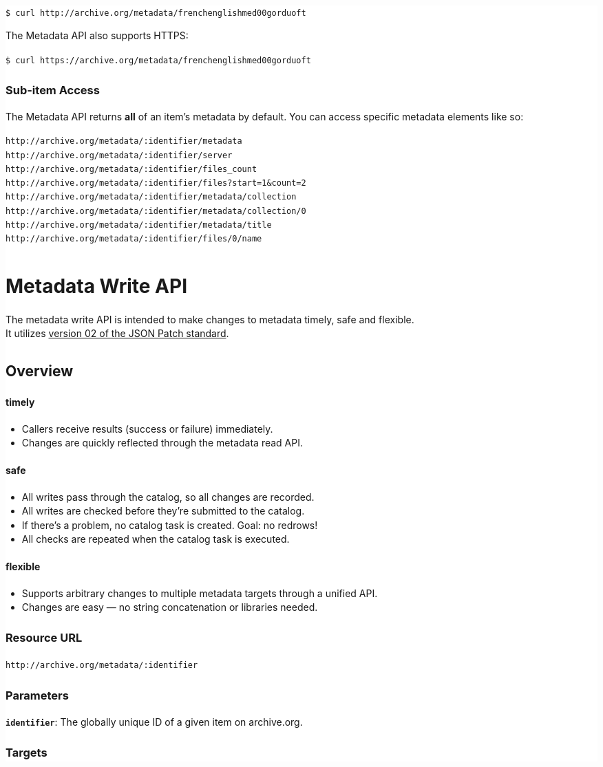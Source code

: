     $ curl http://archive.org/metadata/frenchenglishmed00gorduoft

The Metadata API also supports HTTPS:

    $ curl https://archive.org/metadata/frenchenglishmed00gorduoft

### Sub-item Access

The Metadata API returns **all** of an item’s metadata by default. You can access specific metadata elements like so:

    http://archive.org/metadata/:identifier/metadata
    http://archive.org/metadata/:identifier/server
    http://archive.org/metadata/:identifier/files_count
    http://archive.org/metadata/:identifier/files?start=1&count=2
    http://archive.org/metadata/:identifier/metadata/collection
    http://archive.org/metadata/:identifier/metadata/collection/0
    http://archive.org/metadata/:identifier/metadata/title
    http://archive.org/metadata/:identifier/files/0/name

<span id="write"></span>Metadata Write API
==========================================

The metadata write API is intended to make changes to metadata timely, safe and flexible.  
It utilizes [version 02 of the JSON Patch standard](http://tools.ietf.org/html/draft-ietf-appsawg-json-patch-02).

Overview
--------

#### timely

-   Callers receive results (success or failure) immediately.
-   Changes are quickly reflected through the metadata read API.

#### safe

-   All writes pass through the catalog, so all changes are recorded.
-   All writes are checked before they’re submitted to the catalog.
-   If there’s a problem, no catalog task is created. Goal: no redrows!
-   All checks are repeated when the catalog task is executed.

#### flexible

-   Supports arbitrary changes to multiple metadata targets through a unified API.
-   Changes are easy — no string concatenation or libraries needed.

### Resource URL

    http://archive.org/metadata/:identifier

### Parameters

**`identifier`**: The globally unique ID of a given item on archive.org.

### Targets
